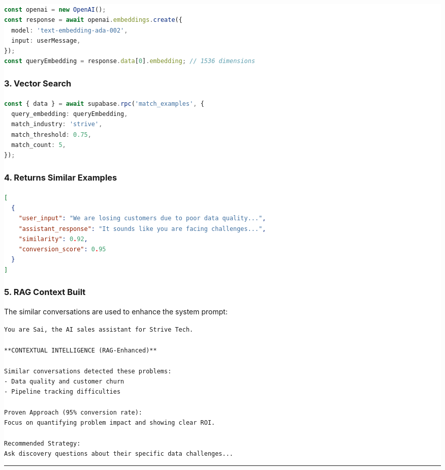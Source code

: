 ```typescript
const openai = new OpenAI();
const response = await openai.embeddings.create({
  model: 'text-embedding-ada-002',
  input: userMessage,
});
const queryEmbedding = response.data[0].embedding; // 1536 dimensions
```

### 3. Vector Search

```typescript
const { data } = await supabase.rpc('match_examples', {
  query_embedding: queryEmbedding,
  match_industry: 'strive',
  match_threshold: 0.75,
  match_count: 5,
});
```

### 4. Returns Similar Examples

```json
[
  {
    "user_input": "We are losing customers due to poor data quality...",
    "assistant_response": "It sounds like you are facing challenges...",
    "similarity": 0.92,
    "conversion_score": 0.95
  }
]
```

### 5. RAG Context Built

The similar conversations are used to enhance the system prompt:

```
You are Sai, the AI sales assistant for Strive Tech.

**CONTEXTUAL INTELLIGENCE (RAG-Enhanced)**

Similar conversations detected these problems:
- Data quality and customer churn
- Pipeline tracking difficulties

Proven Approach (95% conversion rate):
Focus on quantifying problem impact and showing clear ROI.

Recommended Strategy:
Ask discovery questions about their specific data challenges...
```

---

